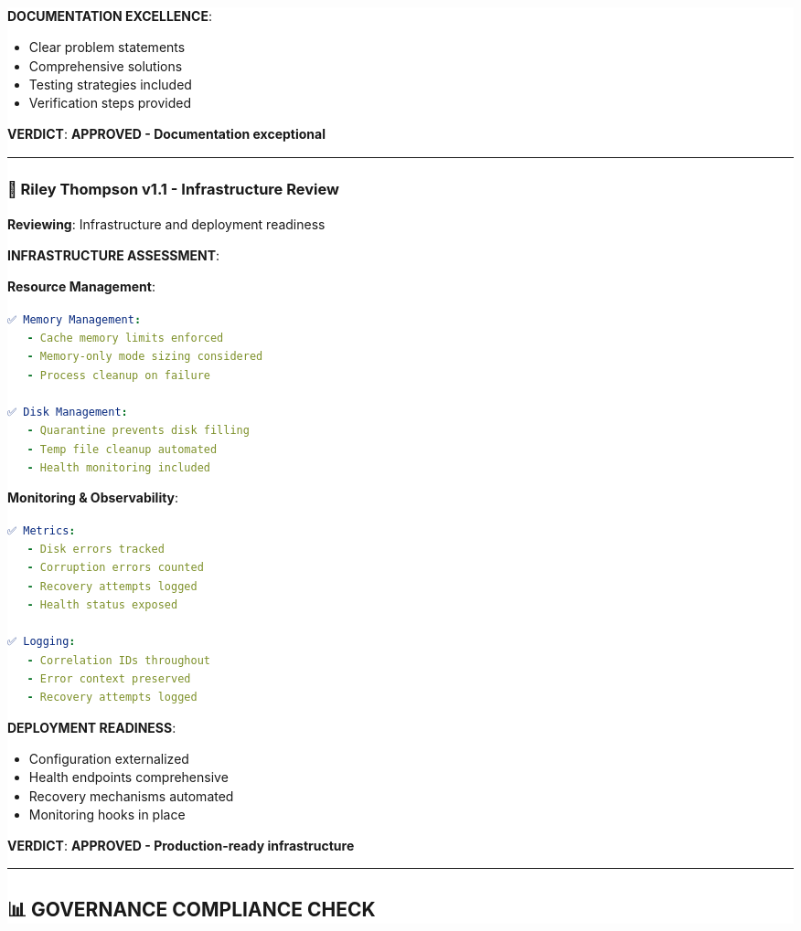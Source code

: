 **DOCUMENTATION EXCELLENCE**:
- Clear problem statements
- Comprehensive solutions
- Testing strategies included
- Verification steps provided

**VERDICT**: **APPROVED - Documentation exceptional**

---

### 🔧 Riley Thompson v1.1 - Infrastructure Review

**Reviewing**: Infrastructure and deployment readiness

**INFRASTRUCTURE ASSESSMENT**:

**Resource Management**:
```yaml
✅ Memory Management:
   - Cache memory limits enforced
   - Memory-only mode sizing considered
   - Process cleanup on failure
   
✅ Disk Management:
   - Quarantine prevents disk filling
   - Temp file cleanup automated
   - Health monitoring included
```

**Monitoring & Observability**:
```yaml
✅ Metrics:
   - Disk errors tracked
   - Corruption errors counted
   - Recovery attempts logged
   - Health status exposed
   
✅ Logging:
   - Correlation IDs throughout
   - Error context preserved
   - Recovery attempts logged
```

**DEPLOYMENT READINESS**:
- Configuration externalized
- Health endpoints comprehensive
- Recovery mechanisms automated
- Monitoring hooks in place

**VERDICT**: **APPROVED - Production-ready infrastructure**

---

## 📊 GOVERNANCE COMPLIANCE CHECK
